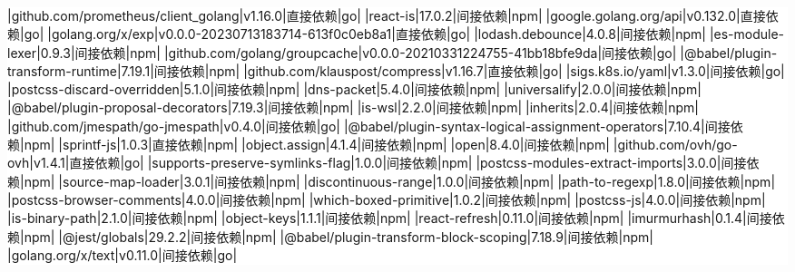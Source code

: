 |github.com/prometheus/client_golang|v1.16.0|直接依赖|go|
|react-is|17.0.2|间接依赖|npm|
|google.golang.org/api|v0.132.0|直接依赖|go|
|golang.org/x/exp|v0.0.0-20230713183714-613f0c0eb8a1|直接依赖|go|
|lodash.debounce|4.0.8|间接依赖|npm|
|es-module-lexer|0.9.3|间接依赖|npm|
|github.com/golang/groupcache|v0.0.0-20210331224755-41bb18bfe9da|间接依赖|go|
|@babel/plugin-transform-runtime|7.19.1|间接依赖|npm|
|github.com/klauspost/compress|v1.16.7|直接依赖|go|
|sigs.k8s.io/yaml|v1.3.0|间接依赖|go|
|postcss-discard-overridden|5.1.0|间接依赖|npm|
|dns-packet|5.4.0|间接依赖|npm|
|universalify|2.0.0|间接依赖|npm|
|@babel/plugin-proposal-decorators|7.19.3|间接依赖|npm|
|is-wsl|2.2.0|间接依赖|npm|
|inherits|2.0.4|间接依赖|npm|
|github.com/jmespath/go-jmespath|v0.4.0|间接依赖|go|
|@babel/plugin-syntax-logical-assignment-operators|7.10.4|间接依赖|npm|
|sprintf-js|1.0.3|直接依赖|npm|
|object.assign|4.1.4|间接依赖|npm|
|open|8.4.0|间接依赖|npm|
|github.com/ovh/go-ovh|v1.4.1|直接依赖|go|
|supports-preserve-symlinks-flag|1.0.0|间接依赖|npm|
|postcss-modules-extract-imports|3.0.0|间接依赖|npm|
|source-map-loader|3.0.1|间接依赖|npm|
|discontinuous-range|1.0.0|间接依赖|npm|
|path-to-regexp|1.8.0|间接依赖|npm|
|postcss-browser-comments|4.0.0|间接依赖|npm|
|which-boxed-primitive|1.0.2|间接依赖|npm|
|postcss-js|4.0.0|间接依赖|npm|
|is-binary-path|2.1.0|间接依赖|npm|
|object-keys|1.1.1|间接依赖|npm|
|react-refresh|0.11.0|间接依赖|npm|
|imurmurhash|0.1.4|间接依赖|npm|
|@jest/globals|29.2.2|间接依赖|npm|
|@babel/plugin-transform-block-scoping|7.18.9|间接依赖|npm|
|golang.org/x/text|v0.11.0|间接依赖|go|